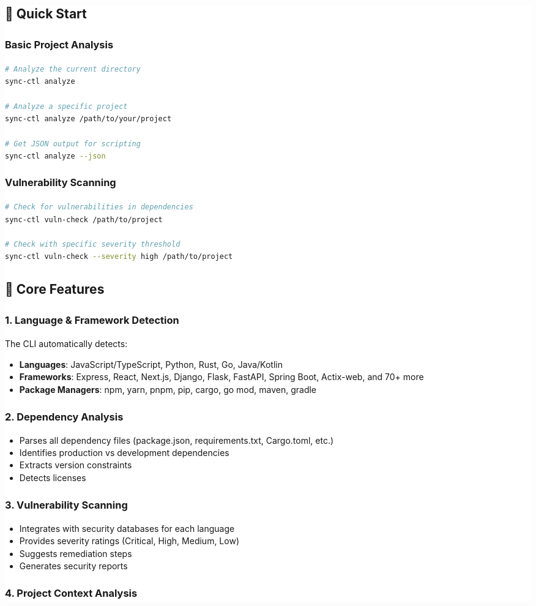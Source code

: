 ## 🏁 Quick Start

### Basic Project Analysis

```bash
# Analyze the current directory
sync-ctl analyze

# Analyze a specific project
sync-ctl analyze /path/to/your/project

# Get JSON output for scripting
sync-ctl analyze --json
```

### Vulnerability Scanning

```bash
# Check for vulnerabilities in dependencies
sync-ctl vuln-check /path/to/project

# Check with specific severity threshold
sync-ctl vuln-check --severity high /path/to/project
```

## 🎯 Core Features

### 1. Language & Framework Detection

The CLI automatically detects:
- **Languages**: JavaScript/TypeScript, Python, Rust, Go, Java/Kotlin
- **Frameworks**: Express, React, Next.js, Django, Flask, FastAPI, Spring Boot, Actix-web, and 70+ more
- **Package Managers**: npm, yarn, pnpm, pip, cargo, go mod, maven, gradle

### 2. Dependency Analysis

- Parses all dependency files (package.json, requirements.txt, Cargo.toml, etc.)
- Identifies production vs development dependencies
- Extracts version constraints
- Detects licenses

### 3. Vulnerability Scanning

- Integrates with security databases for each language
- Provides severity ratings (Critical, High, Medium, Low)
- Suggests remediation steps
- Generates security reports

### 4. Project Context Analysis

